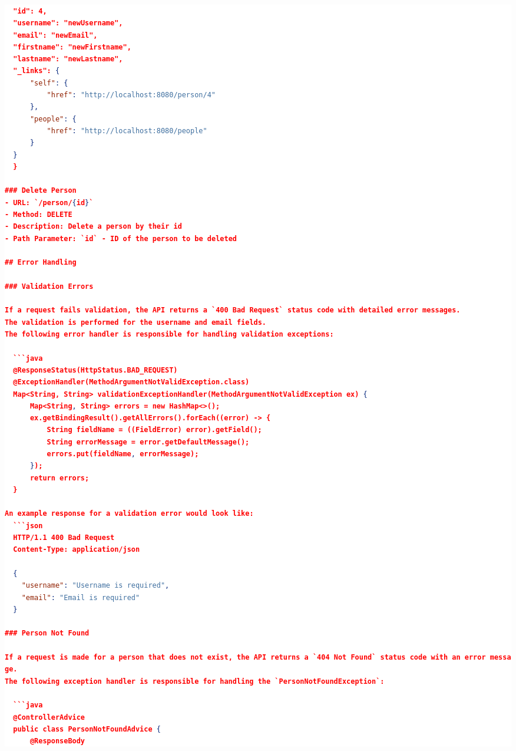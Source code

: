   ```json
    "id": 4,
    "username": "newUsername",
    "email": "newEmail",
    "firstname": "newFirstname",
    "lastname": "newLastname",
    "_links": {
        "self": {
            "href": "http://localhost:8080/person/4"
        },
        "people": {
            "href": "http://localhost:8080/people"
        }
    }
    }
 
### Delete Person
- URL: `/person/{id}`
- Method: DELETE
- Description: Delete a person by their id
- Path Parameter: `id` - ID of the person to be deleted

## Error Handling

### Validation Errors

If a request fails validation, the API returns a `400 Bad Request` status code with detailed error messages. 
The validation is performed for the username and email fields. 
The following error handler is responsible for handling validation exceptions:

    ```java
    @ResponseStatus(HttpStatus.BAD_REQUEST)
    @ExceptionHandler(MethodArgumentNotValidException.class)
    Map<String, String> validationExceptionHandler(MethodArgumentNotValidException ex) {
        Map<String, String> errors = new HashMap<>();
        ex.getBindingResult().getAllErrors().forEach((error) -> {
            String fieldName = ((FieldError) error).getField();
            String errorMessage = error.getDefaultMessage();
            errors.put(fieldName, errorMessage);
        });
        return errors;
    }
    
An example response for a validation error would look like: 
    ```json 
    HTTP/1.1 400 Bad Request
    Content-Type: application/json

    {
      "username": "Username is required",
      "email": "Email is required"
    }

### Person Not Found

If a request is made for a person that does not exist, the API returns a `404 Not Found` status code with an error message. 
The following exception handler is responsible for handling the `PersonNotFoundException`:

    ```java
    @ControllerAdvice
    public class PersonNotFoundAdvice {
        @ResponseBody
  ```